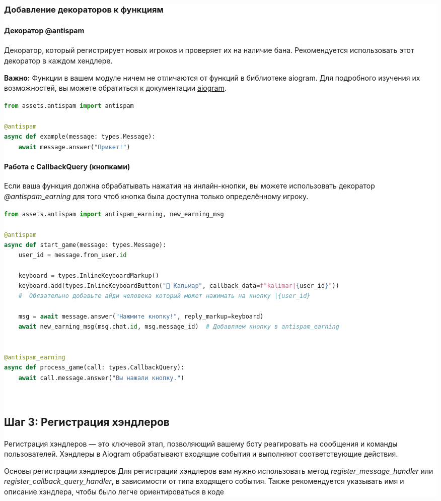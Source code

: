 ### Добавление декораторов к функциям
#### Декоратор @antispam
Декоратор, который регистрирует новых игроков и проверяет их на наличие бана. Рекомендуется использовать этот декоратор в каждом хендлере.  

**Важно:** Функции в вашем модуле ничем не отличаются от функций в библиотеке aiogram. Для подробного изучения их возможностей, вы можете обратиться к документации [aiogram](https://docs.aiogram.dev/en/v2.25.1/).

```python
from assets.antispam import antispam

@antispam
async def example(message: types.Message):
    await message.answer("Привет!")
```

#### Работа с CallbackQuery (кнопками)
Если ваша функция должна обрабатывать нажатия на инлайн-кнопки, вы можете использовать декоратор *@antispam_earning* для того чтоб кнопка была доступна только определённому игроку.

```python
from assets.antispam import antispam_earning, new_earning_msg

@antispam
async def start_game(message: types.Message):
    user_id = message.from_user.id

    keyboard = types.InlineKeyboardMarkup()
    keyboard.add(types.InlineKeyboardButton("🐙 Кальмар", callback_data=f"kalimar|{user_id}"))
    #  Обязательно добавьте айди человека который может нажимать на кнопку |{user_id}

    msg = await message.answer("Нажмите кнопку!", reply_markup=keyboard)
    await new_earning_msg(msg.chat.id, msg.message_id)  # Добавляем кнопку в antispam_earning


@antispam_earning
async def process_game(call: types.CallbackQuery):
    await call.message.answer("Вы нажали кнопку.")
```

<br>

## Шаг 3: Регистрация хэндлеров
Регистрация хэндлеров — это ключевой этап, позволяющий вашему боту реагировать на сообщения и команды пользователей. Хэндлеры в Aiogram обрабатывают входящие события и выполняют соответствующие действия.

Основы регистрации хэндлеров
Для регистрации хэндлеров вам нужно использовать метод *register_message_handler* или *register_callback_query_handler*, в зависимости от типа входящего события. Также рекомендуется указывать имя и описание хэндлера, чтобы было легче ориентироваться в коде
